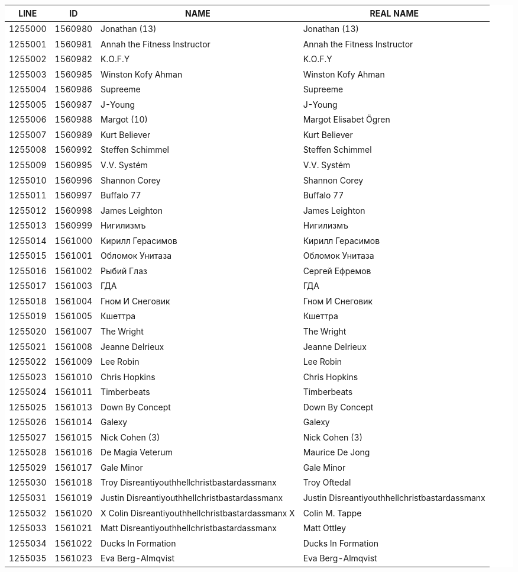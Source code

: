 | LINE   | ID        | NAME      | REAL NAME  |
| ------ | --------- | --------- | ---------- |
| 1255000 | 1560980 | Jonathan (13) | Jonathan (13) |
| 1255001 | 1560981 | Annah the Fitness Instructor | Annah the Fitness Instructor |
| 1255002 | 1560982 | K.O.F.Y | K.O.F.Y |
| 1255003 | 1560985 | Winston Kofy Ahman | Winston Kofy Ahman |
| 1255004 | 1560986 | Supreeme | Supreeme |
| 1255005 | 1560987 | J-Young | J-Young |
| 1255006 | 1560988 | Margot (10) | Margot Elisabet Ögren |
| 1255007 | 1560989 | Kurt Believer | Kurt Believer |
| 1255008 | 1560992 | Steffen Schimmel | Steffen Schimmel |
| 1255009 | 1560995 | V.V. Systém | V.V. Systém |
| 1255010 | 1560996 | Shannon Corey | Shannon Corey |
| 1255011 | 1560997 | Buffalo 77 | Buffalo 77 |
| 1255012 | 1560998 | James Leighton | James Leighton |
| 1255013 | 1560999 | Нигилизмъ | Нигилизмъ |
| 1255014 | 1561000 | Кирилл Герасимов | Кирилл Герасимов |
| 1255015 | 1561001 | Обломок Унитаза | Обломок Унитаза |
| 1255016 | 1561002 | Рыбий Глаз | Сергей Ефремов |
| 1255017 | 1561003 | ГДА | ГДА |
| 1255018 | 1561004 | Гном И Снеговик | Гном И Снеговик |
| 1255019 | 1561005 | Кшеттра | Кшеттра |
| 1255020 | 1561007 | The Wright | The Wright |
| 1255021 | 1561008 | Jeanne Delrieux | Jeanne Delrieux |
| 1255022 | 1561009 | Lee Robin | Lee Robin |
| 1255023 | 1561010 | Chris Hopkins | Chris Hopkins |
| 1255024 | 1561011 | Timberbeats | Timberbeats |
| 1255025 | 1561013 | Down By Concept | Down By Concept |
| 1255026 | 1561014 | Galexy | Galexy |
| 1255027 | 1561015 | Nick Cohen (3) | Nick Cohen (3) |
| 1255028 | 1561016 | De Magia Veterum | Maurice De Jong |
| 1255029 | 1561017 | Gale Minor | Gale Minor |
| 1255030 | 1561018 | Troy Disreantiyouthhellchristbastardassmanx | Troy Oftedal |
| 1255031 | 1561019 | Justin Disreantiyouthhellchristbastardassmanx | Justin Disreantiyouthhellchristbastardassmanx |
| 1255032 | 1561020 | X Colin Disreantiyouthhellchristbastardassmanx X | Colin M. Tappe |
| 1255033 | 1561021 | Matt Disreantiyouthhellchristbastardassmanx | Matt Ottley |
| 1255034 | 1561022 | Ducks In Formation | Ducks In Formation |
| 1255035 | 1561023 | Eva Berg-Almqvist | Eva Berg-Almqvist |